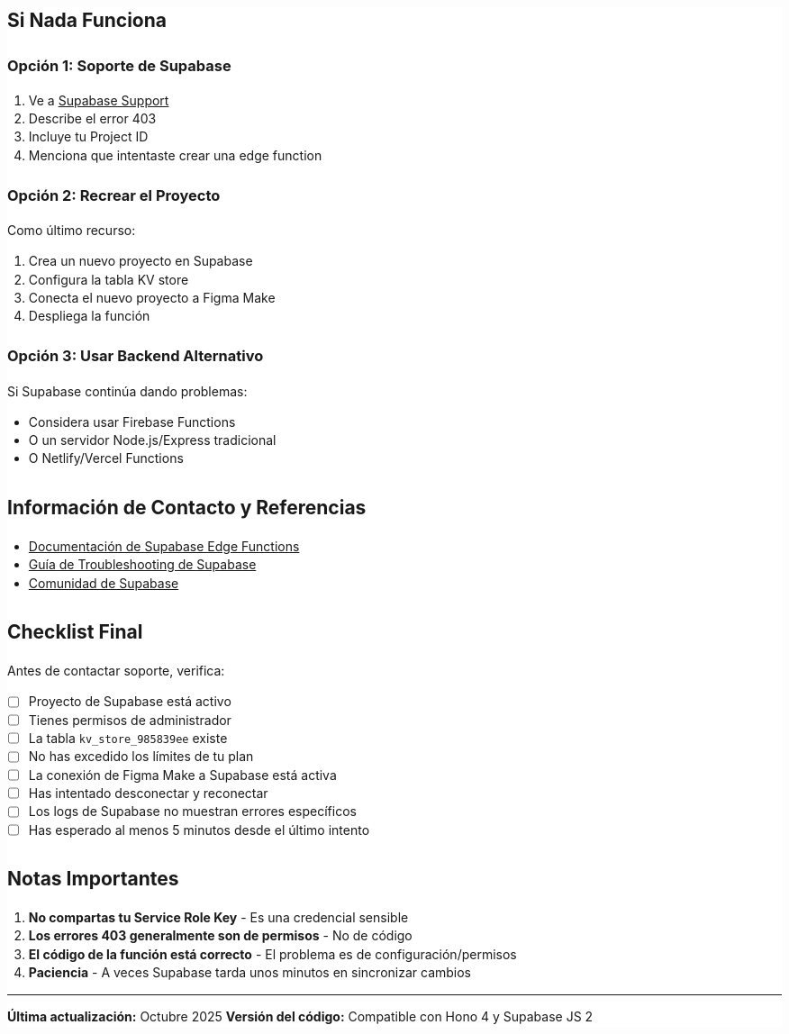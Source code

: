 ## Si Nada Funciona

### Opción 1: Soporte de Supabase
1. Ve a [Supabase Support](https://supabase.com/support)
2. Describe el error 403
3. Incluye tu Project ID
4. Menciona que intentaste crear una edge function

### Opción 2: Recrear el Proyecto
Como último recurso:
1. Crea un nuevo proyecto en Supabase
2. Configura la tabla KV store
3. Conecta el nuevo proyecto a Figma Make
4. Despliega la función

### Opción 3: Usar Backend Alternativo
Si Supabase continúa dando problemas:
- Considera usar Firebase Functions
- O un servidor Node.js/Express tradicional
- O Netlify/Vercel Functions

## Información de Contacto y Referencias

- [Documentación de Supabase Edge Functions](https://supabase.com/docs/guides/functions)
- [Guía de Troubleshooting de Supabase](https://supabase.com/docs/guides/platform/troubleshooting)
- [Comunidad de Supabase](https://github.com/supabase/supabase/discussions)

## Checklist Final

Antes de contactar soporte, verifica:

- [ ] Proyecto de Supabase está activo
- [ ] Tienes permisos de administrador
- [ ] La tabla `kv_store_985839ee` existe
- [ ] No has excedido los límites de tu plan
- [ ] La conexión de Figma Make a Supabase está activa
- [ ] Has intentado desconectar y reconectar
- [ ] Los logs de Supabase no muestran errores específicos
- [ ] Has esperado al menos 5 minutos desde el último intento

## Notas Importantes

1. **No compartas tu Service Role Key** - Es una credencial sensible
2. **Los errores 403 generalmente son de permisos** - No de código
3. **El código de la función está correcto** - El problema es de configuración/permisos
4. **Paciencia** - A veces Supabase tarda unos minutos en sincronizar cambios

---

**Última actualización:** Octubre 2025
**Versión del código:** Compatible con Hono 4 y Supabase JS 2
